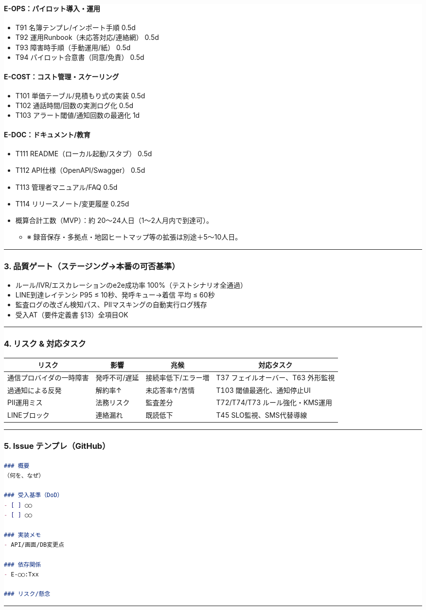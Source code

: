 #### E-OPS：パイロット導入・運用
- T91 名簿テンプレ/インポート手順 0.5d
- T92 運用Runbook（未応答対応/連絡網） 0.5d
- T93 障害時手順（手動運用/紙） 0.5d
- T94 パイロット合意書（同意/免責） 0.5d

#### E-COST：コスト管理・スケーリング
- T101 単価テーブル/見積もり式の実装 0.5d
- T102 通話時間/回数の実測ログ化 0.5d
- T103 アラート閾値/通知回数の最適化 1d

#### E-DOC：ドキュメント/教育
- T111 README（ローカル起動/スタブ） 0.5d
- T112 API仕様（OpenAPI/Swagger） 0.5d
- T113 管理者マニュアル/FAQ 0.5d
- T114 リリースノート/変更履歴 0.25d

- 概算合計工数（MVP）：約 20～24人日（1～2人月内で到達可）。
  - ※ 録音保存・多拠点・地図ヒートマップ等の拡張は別途＋5～10人日。

---

### 3. 品質ゲート（ステージング→本番の可否基準）
- ルール/IVR/エスカレーションのe2e成功率 100%（テストシナリオ全通過）
- LINE到達レイテンシ P95 ≤ 10秒、発呼キュー→着信 平均 ≤ 60秒
- 監査ログの改ざん検知パス、PIIマスキングの自動実行ログ残存
- 受入AT（要件定義書 §13）全項目OK

---

### 4. リスク & 対応タスク
| リスク | 影響 | 兆候 | 対応タスク |
|---|---|---|---|
| 通信プロバイダの一時障害 | 発呼不可/遅延 | 接続率低下/エラー増 | T37 フェイルオーバー、T63 外形監視 |
| 過通知による反発 | 解約率↑ | 未応答率↑/苦情 | T103 閾値最適化、通知停止UI |
| PII運用ミス | 法務リスク | 監査差分 | T72/T74/T73 ルール強化・KMS運用 |
| LINEブロック | 連絡漏れ | 既読低下 | T45 SLO監視、SMS代替導線 |

---

### 5. Issue テンプレ（GitHub）
```md
### 概要
（何を、なぜ）

### 受入基準（DoD）
- [ ] ◯◯
- [ ] ◯◯

### 実装メモ
- API/画面/DB変更点

### 依存関係
- E-◯◯:Txx

### リスク/懸念
```

---